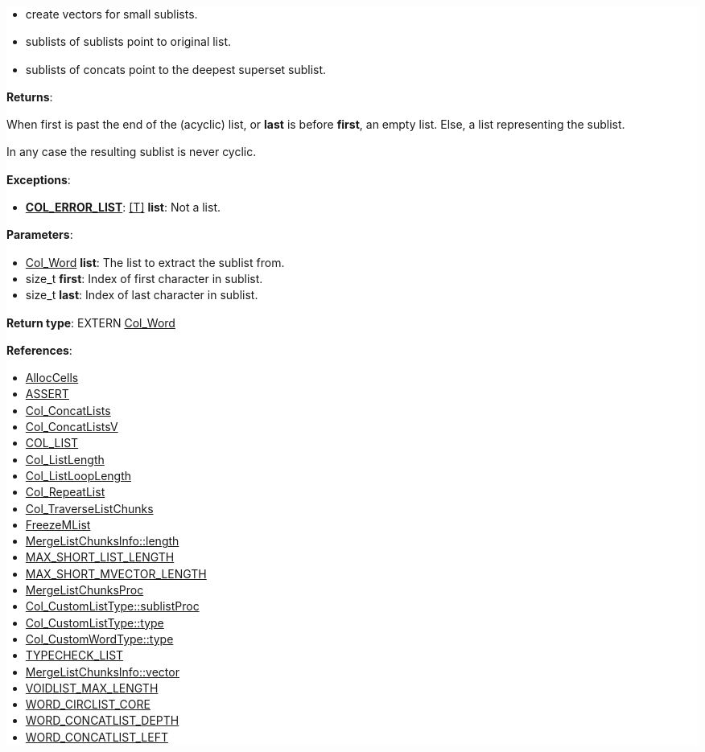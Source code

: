 * create vectors for small sublists.

* sublists of sublists point to original list.

* sublists of concats point to the deepest superset sublist.








**Returns**:

When first is past the end of the (acyclic) list, or **last** is before **first**, an empty list. Else, a list representing the sublist.

In any case the resulting sublist is never cyclic.

**Exceptions**:

* **[COL\_ERROR\_LIST](colibri_8h.md#group__error_1gga729084542ed9eae62009a84d3379ef35a88271295a774232492c1ebbdc68d6958)**: [[T]](colibri_8h.md#group__error_1gga6dab009a0b8c4b4fa080cb9ba1859e9ea603a58b9d5bb16fde0708eb0767e4904) **list**: Not a list.

**Parameters**:

* [Col\_Word](col_word_8h.md#group__words_1gadb626f9e195212e4fdfba7df154ad043) **list**: The list to extract the sublist from.
* size_t **first**: Index of first character in sublist.
* size_t **last**: Index of last character in sublist.

**Return type**: EXTERN [Col\_Word](col_word_8h.md#group__words_1gadb626f9e195212e4fdfba7df154ad043)

**References**:

* [AllocCells](col_gc_8c.md#group__alloc_1gaeec69115deeb3321bdfbb4e42119f806)
* [ASSERT](col_internal_8h.md#group__error_1gac22830a985e1daed0c9eadba8c6f606e)
* [Col\_ConcatLists](col_list_8h.md#group__list__words_1ga73c0f71ee367af68bbad4a4738dfac3b)
* [Col\_ConcatListsV](col_list_8h.md#group__list__words_1ga77aca8145dd519155802b77a89788576)
* [COL\_LIST](col_word_8h.md#group__words_1gafaaad5bdc900622b1387bcb1f32f61c3)
* [Col\_ListLength](col_list_8h.md#group__list__words_1ga5eb1c9ddea940171e18817b90301cc03)
* [Col\_ListLoopLength](col_list_8h.md#group__list__words_1gadf33dcf3fbbb192c17ae521920a14db6)
* [Col\_RepeatList](col_list_8h.md#group__list__words_1ga8eaa742be1b1c2b87f7c850ad71a77bd)
* [Col\_TraverseListChunks](col_list_8h.md#group__list__words_1ga95d08cdde802b1411fbbb812412a8861)
* [FreezeMList](col_list_8c.md#group__mlist__words_1ga095c6e932019c53fc81e4beaddf0334b)
* [MergeListChunksInfo::length](struct_merge_list_chunks_info.md#struct_merge_list_chunks_info_1a1dfa080c13a4eee1fce0bb2c0a2624c8)
* [MAX\_SHORT\_LIST\_LENGTH](col_list_8c.md#group__list__words_1gabe73f76756546f55d2b797a323ab79d5)
* [MAX\_SHORT\_MVECTOR\_LENGTH](col_list_8c.md#group__list__words_1gacd4b42724e38ce4618b6afe3363a3f4c)
* [MergeListChunksProc](col_list_8c.md#group__list__words_1ga2daef27844161dd9c5b16f571bb2e01a)
* [Col\_CustomListType::sublistProc](struct_col___custom_list_type.md#struct_col___custom_list_type_1a431969013f0382f5d3c9d8f9902d07c3)
* [Col\_CustomListType::type](struct_col___custom_list_type.md#struct_col___custom_list_type_1aa5adf5f0d567cbd47a4fe6090e7e88cb)
* [Col\_CustomWordType::type](struct_col___custom_word_type.md#struct_col___custom_word_type_1af9482efe5a6408bc622320619c3ccf9f)
* [TYPECHECK\_LIST](col_list_int_8h.md#group__list__words_1ga50e2794d537901134d3d60e509469fa3)
* [MergeListChunksInfo::vector](struct_merge_list_chunks_info.md#struct_merge_list_chunks_info_1ae40e462380046ec92b2bb08c9172ecd6)
* [VOIDLIST\_MAX\_LENGTH](col_word_int_8h.md#group__voidlist__words_1gabf4f6876ac71e3f3368c711756459baf)
* [WORD\_CIRCLIST\_CORE](col_word_int_8h.md#group__circlist__words_1ga736b51bba4c6bf3ca55f43d942390d36)
* [WORD\_CONCATLIST\_DEPTH](col_list_int_8h.md#group__concatlist__words_1ga6e5dad2a2ae231641e9c8bc89debb338)
* [WORD\_CONCATLIST\_LEFT](col_list_int_8h.md#group__concatlist__words_1ga6b758463af55b736f2585d4ebc9d57f3)
